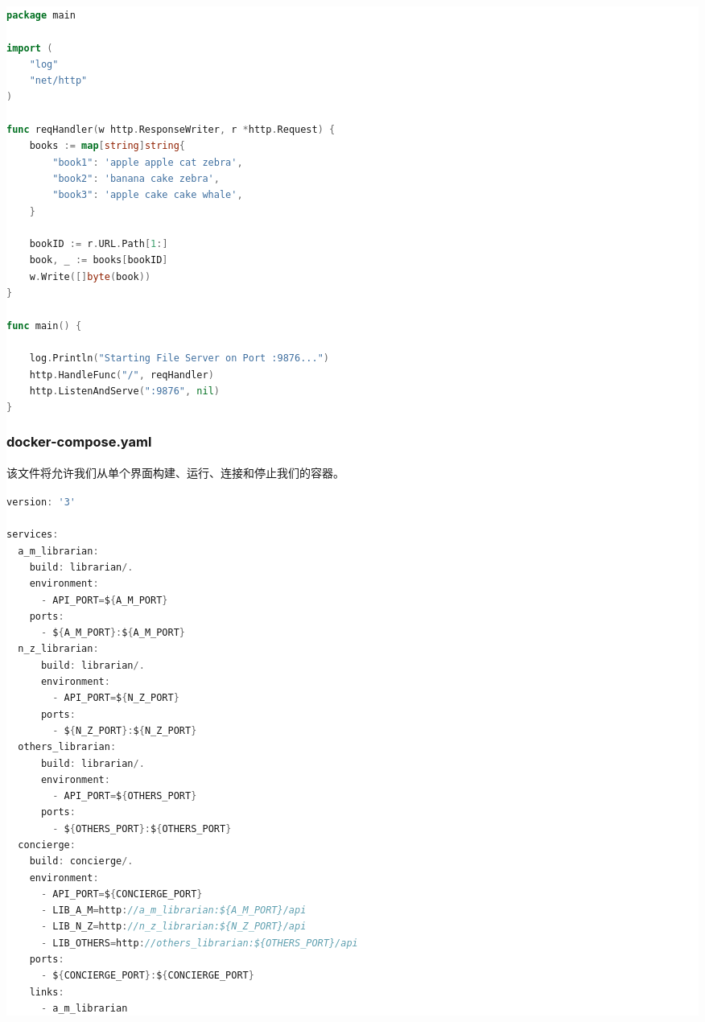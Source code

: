 ```go
package main 

import ( 
    "log" 
    "net/http" 
) 

func reqHandler(w http.ResponseWriter, r *http.Request) { 
    books := map[string]string{ 
        "book1": 'apple apple cat zebra', 
        "book2": 'banana cake zebra', 
        "book3": 'apple cake cake whale', 
    } 

    bookID := r.URL.Path[1:] 
    book, _ := books[bookID] 
    w.Write([]byte(book)) 
} 

func main() { 

    log.Println("Starting File Server on Port :9876...") 
    http.HandleFunc("/", reqHandler) 
    http.ListenAndServe(":9876", nil) 
} 
```

### docker-compose.yaml

该文件将允许我们从单个界面构建、运行、连接和停止我们的容器。

```go
version: '3' 

services: 
  a_m_librarian: 
    build: librarian/. 
    environment: 
      - API_PORT=${A_M_PORT} 
    ports: 
      - ${A_M_PORT}:${A_M_PORT} 
  n_z_librarian: 
      build: librarian/. 
      environment: 
        - API_PORT=${N_Z_PORT} 
      ports: 
        - ${N_Z_PORT}:${N_Z_PORT} 
  others_librarian: 
      build: librarian/. 
      environment: 
        - API_PORT=${OTHERS_PORT} 
      ports: 
        - ${OTHERS_PORT}:${OTHERS_PORT} 
  concierge: 
    build: concierge/. 
    environment: 
      - API_PORT=${CONCIERGE_PORT} 
      - LIB_A_M=http://a_m_librarian:${A_M_PORT}/api 
      - LIB_N_Z=http://n_z_librarian:${N_Z_PORT}/api 
      - LIB_OTHERS=http://others_librarian:${OTHERS_PORT}/api 
    ports: 
      - ${CONCIERGE_PORT}:${CONCIERGE_PORT} 
    links: 
      - a_m_librarian 
```